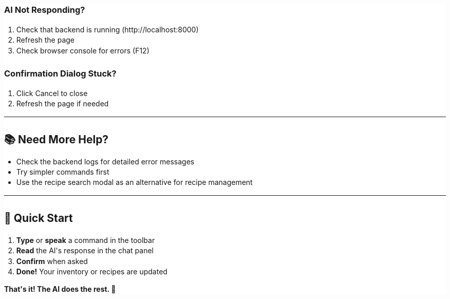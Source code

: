 ### AI Not Responding?
1. Check that backend is running (http://localhost:8000)
2. Refresh the page
3. Check browser console for errors (F12)

### Confirmation Dialog Stuck?
1. Click Cancel to close
2. Refresh the page if needed

---

## 📚 Need More Help?

- Check the backend logs for detailed error messages
- Try simpler commands first
- Use the recipe search modal as an alternative for recipe management

---

## 🎉 Quick Start

1. **Type** or **speak** a command in the toolbar
2. **Read** the AI's response in the chat panel
3. **Confirm** when asked
4. **Done!** Your inventory or recipes are updated

**That's it! The AI does the rest. 🤖**


